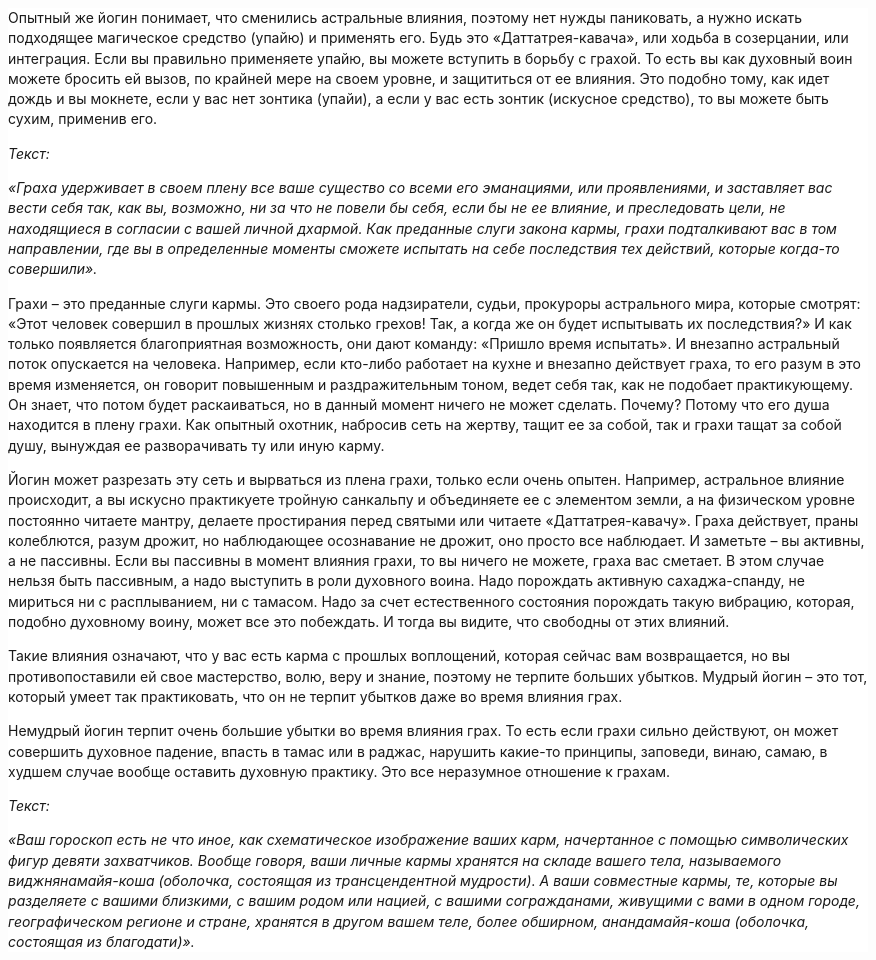 Опытный же йогин понимает, что сменились астральные влияния, поэтому нет нужды паниковать, а нужно искать подходящее магическое средство (упайю) и применять его. Будь это «Даттатрея-кавача», или ходьба в созерцании, или интеграция. Если вы правильно применяете упайю, вы можете вступить в борьбу с грахой. То есть вы как духовный воин можете бросить ей вызов, по крайней мере на своем уровне, и защититься от ее влияния. Это подобно тому, как идет дождь и вы мокнете, если у вас нет зонтика (упайи), а если у вас есть зонтик (искусное средство), то вы можете быть сухим, применив его.

  
_Текст:_ 

 _«Граха удерживает в своем плену все ваше существо со всеми его эманациями, или проявлениями, и заставляет вас вести себя так, как вы, возможно, ни за что не повели бы себя, если бы не ее влияние, и преследовать цели, не находящиеся в согласии с вашей личной дхармой. Как преданные слуги закона кармы, грахи подталкивают вас в том направлении, где вы в определенные моменты сможете испытать на себе последствия тех действий, которые когда-то совершили»._ 

  
 Грахи – это преданные слуги кармы. Это своего рода надзиратели, судьи, прокуроры астрального мира, которые смотрят: «Этот человек совершил в прошлых жизнях столько грехов! Так, а когда же он будет испытывать их последствия?» И как только появляется благоприятная возможность, они дают команду: «Пришло время испытать». И внезапно астральный поток опускается на человека. Например, если кто-либо работает на кухне и внезапно действует граха, то его разум в это время изменяется, он говорит повышенным и раздражительным тоном, ведет себя так, как не подобает практикующему. Он знает, что потом будет раскаиваться, но в данный момент ничего не может сделать. Почему? Потому что его душа находится в плену грахи. Как опытный охотник, набросив сеть на жертву, тащит ее за собой, так и грахи тащат за собой душу, вынуждая ее разворачивать ту или иную карму.

 Йогин может разрезать эту сеть и вырваться из плена грахи, только если очень опытен. Например, астральное влияние происходит, а вы искусно практикуете тройную санкальпу и объединяете ее с элементом земли, а на физическом уровне постоянно читаете мантру, делаете простирания перед святыми или читаете «Даттатрея-кавачу». Граха действует, праны колеблются, разум дрожит, но наблюдающее осознавание не дрожит, оно просто все наблюдает. И заметьте – вы активны, а не пассивны. Если вы пассивны в момент влияния грахи, то вы ничего не можете, граха вас сметает. В этом случае нельзя быть пассивным, а надо выступить в роли духовного воина. Надо порождать активную сахаджа-спанду, не мириться ни с расплыванием, ни с тамасом. Надо за счет естественного состояния порождать такую вибрацию, которая, подобно духовному воину, может все это побеждать. И тогда вы видите, что свободны от этих влияний.

 Такие влияния означают, что у вас есть карма с прошлых воплощений, которая сейчас вам возвращается, но вы противопоставили ей свое мастерство, волю, веру и знание, поэтому не терпите больших убытков. Мудрый йогин – это тот, который умеет так практиковать, что он не терпит убытков даже во время влияния грах.

 Немудрый йогин терпит очень большие убытки во время влияния грах. То есть если грахи сильно действуют, он может совершить духовное падение, впасть в тамас или в раджас, нарушить какие-то принципы, заповеди, винаю, самаю, в худшем случае вообще оставить духовную практику. Это все неразумное отношение к грахам.

  
_Текст:_ 

 _«Ваш гороскоп есть не что иное, как схематическое изображение ваших карм, начертанное с помощью символических фигур девяти захватчиков. Вообще говоря, ваши личные кармы хранятся на складе вашего тела, называемого виджнянамайя-коша (оболочка, состоящая из трансцендентной мудрости). А ваши совместные кармы, те, которые вы разделяете с вашими близкими, с вашим родом или нацией, с вашими согражданами, живущими с вами в одном городе, географическом регионе и стране, хранятся в другом вашем теле, более обширном, анандамайя-коша (оболочка, состоящая из благодати)»._ 
